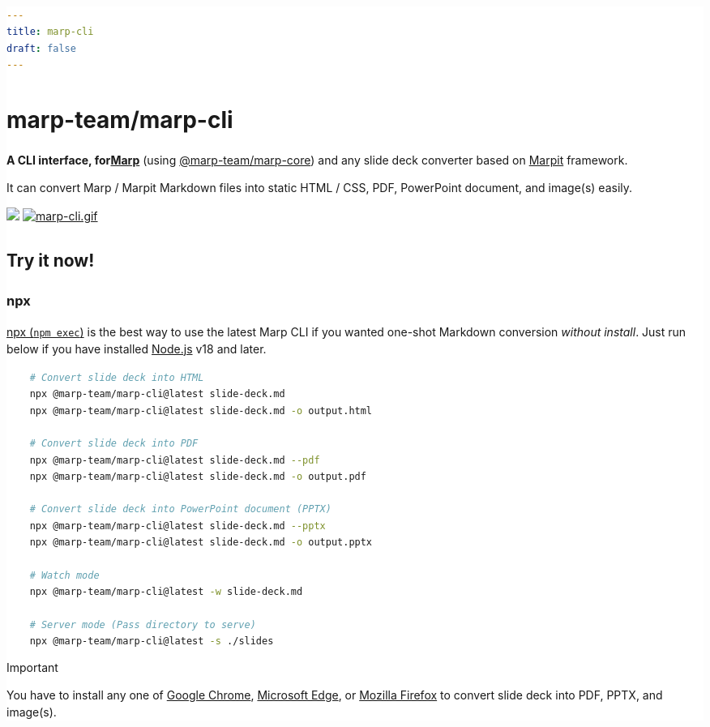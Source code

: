 ```yaml
---
title: marp-cli
draft: false
---
```

# marp-team/marp-cli

**A CLI interface, for[Marp](https://github.com/marp-team/marp)** (using [@marp-team/marp-core](https://github.com/marp-team/marp-core)) and any slide deck converter based on [Marpit](https://marpit.marp.app/) framework.

It can convert Marp / Marpit Markdown files into static HTML / CSS, PDF, PowerPoint document, and image(s) easily.

[![](marp-cli_files/marp-cli.gif)](./marp-cli_files/marp-cli.gif) [ ![marp-cli.gif](marp-cli_files/marp-cli.gif) ](./marp-cli_files/marp-cli.gif) [ ](./marp-cli_files/marp-cli.gif)

## Try it now!

[](https://github.com/marp-team/marp-cli#try-it-now)

### npx

[](https://github.com/marp-team/marp-cli#npx)

[npx (`npm exec`)](https://docs.npmjs.com/cli/commands/npx) is the best way to use the latest Marp CLI if you wanted one-shot Markdown conversion _without install_. Just run below if you have installed [Node.js](https://nodejs.org/) v18 and later.
```bash
    # Convert slide deck into HTML
    npx @marp-team/marp-cli@latest slide-deck.md
    npx @marp-team/marp-cli@latest slide-deck.md -o output.html

    # Convert slide deck into PDF
    npx @marp-team/marp-cli@latest slide-deck.md --pdf
    npx @marp-team/marp-cli@latest slide-deck.md -o output.pdf

    # Convert slide deck into PowerPoint document (PPTX)
    npx @marp-team/marp-cli@latest slide-deck.md --pptx
    npx @marp-team/marp-cli@latest slide-deck.md -o output.pptx

    # Watch mode
    npx @marp-team/marp-cli@latest -w slide-deck.md

    # Server mode (Pass directory to serve)
    npx @marp-team/marp-cli@latest -s ./slides
```

Important

You have to install any one of [Google Chrome](https://www.google.com/chrome/), [Microsoft Edge](https://www.microsoft.com/edge), or [Mozilla Firefox](https://www.mozilla.org/firefox/new/) to convert slide deck into PDF, PPTX, and image(s).
